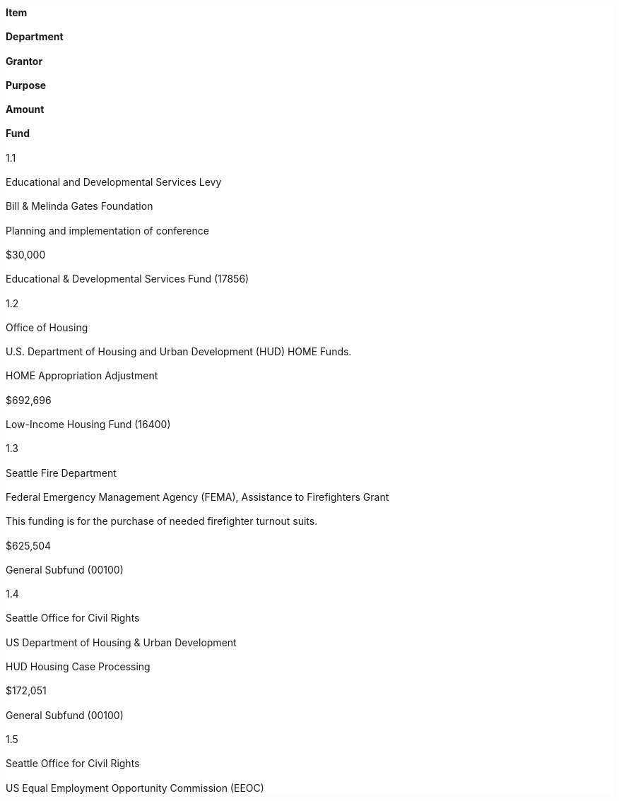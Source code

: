 **Item**  
  
**Department**  
  
**Grantor**  
  
**Purpose**  
  
**Amount**  
  
**Fund**  
  
1.1  
  
Educational and Developmental Services Levy  
  
Bill & Melinda Gates Foundation  
  
Planning and implementation of conference  
  
$30,000  
  
Educational & Developmental Services Fund (17856)  
  
1.2  
  
Office of Housing  
  
U.S. Department of Housing and Urban Development (HUD) HOME Funds.  
  
HOME Appropriation Adjustment  
  
$692,696  
  
Low-Income Housing Fund (16400)  
  
1.3  
  
Seattle Fire Department  
  
Federal Emergency Management Agency (FEMA), Assistance to Firefighters Grant  
  
This funding is for the purchase of needed firefighter turnout suits.  
  
$625,504  
  
General Subfund (00100)  
  
1.4  
  
Seattle Office for Civil Rights  
  
US Department of Housing & Urban Development  
  
HUD Housing Case Processing  
  
$172,051  
  
General Subfund (00100)  
  
1.5  
  
Seattle Office for Civil Rights  
  
US Equal Employment Opportunity Commission (EEOC)  
  